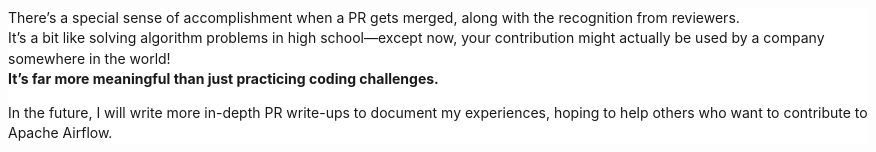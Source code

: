 There’s a special sense of accomplishment when a PR gets merged, along with the recognition from reviewers.  
It’s a bit like solving algorithm problems in high school—except now, your contribution might actually be used by a company somewhere in the world!  
**It’s far more meaningful than just practicing coding challenges.**

In the future, I will write more in-depth PR write-ups to document my experiences, hoping to help others who want to contribute to Apache Airflow.